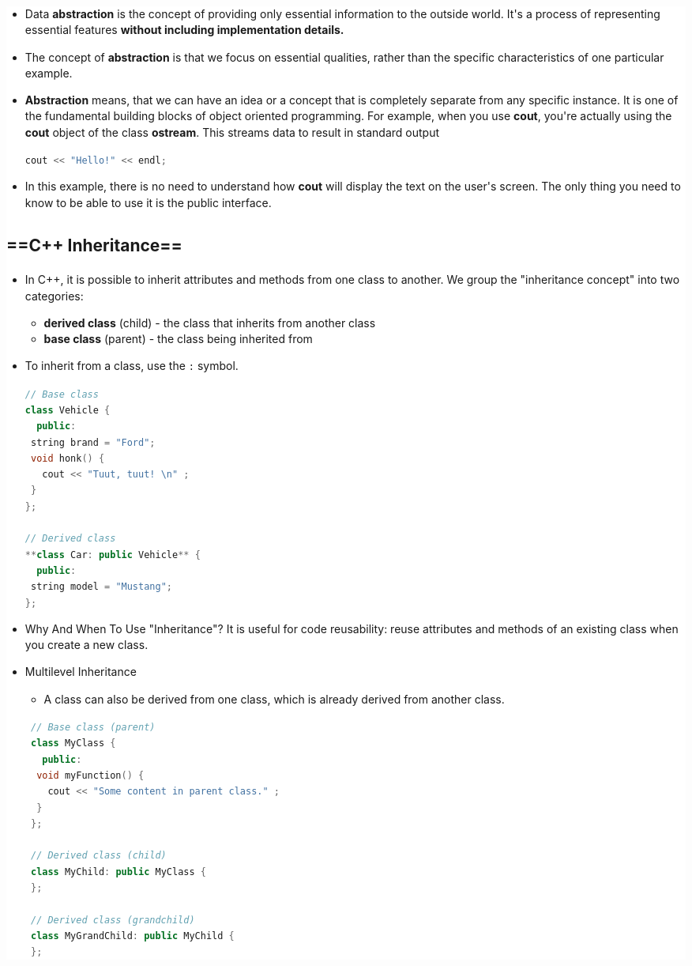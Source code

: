 - Data **abstraction** is the concept of providing only essential information to the outside world. It's a process of representing essential features **without including implementation details.**
- The concept of **abstraction** is that we focus on essential qualities, rather than the specific characteristics of one particular example.
- **Abstraction** means, that we can have an idea or a concept that is completely separate from any specific instance. It is one of the fundamental building blocks of object oriented programming. For example, when you use **cout**, you're actually using the **cout** object of the class **ostream**. This streams data to result in standard output

  ```C++
  cout << "Hello!" << endl;
  ```

- In this example, there is no need to understand how **cout** will display the text on the user's screen. The only thing you need to know to be able to use it is the public interface.

## ==C++ Inheritance==

- In C++, it is possible to inherit attributes and methods from one class to another. We group the "inheritance concept" into two categories:
  - **derived class** (child) - the class that inherits from another class
  - **base class** (parent) - the class being inherited from
- To inherit from a class, use the `:` symbol.

  ```C++
  // Base class
  class Vehicle {
    public:
   string brand = "Ford";
   void honk() {
     cout << "Tuut, tuut! \n" ;
   }
  };

  // Derived class
  **class Car: public Vehicle** {
    public:
   string model = "Mustang";
  };
  ```

- Why And When To Use "Inheritance"?
  It is useful for code reusability: reuse attributes and methods of an existing class when you create a new class.

- Multilevel Inheritance
  - A class can also be derived from one class, which is already derived from another class.

  ```C++
   // Base class (parent)
   class MyClass {
     public:
    void myFunction() {
      cout << "Some content in parent class." ;
    }
   };

   // Derived class (child)
   class MyChild: public MyClass {
   };

   // Derived class (grandchild)
   class MyGrandChild: public MyChild {
   };
  ```
